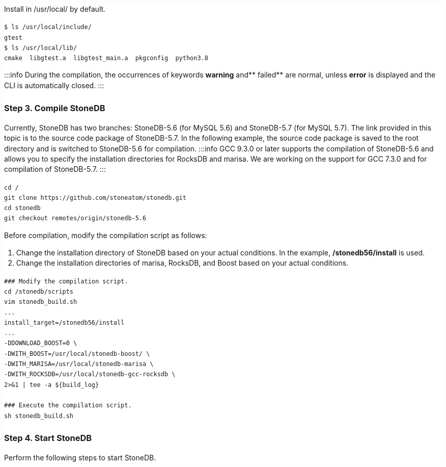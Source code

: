 Install in /usr/local/ by default.
```
$ ls /usr/local/include/
gtest
$ ls /usr/local/lib/
cmake  libgtest.a  libgtest_main.a  pkgconfig  python3.8
```

:::info
During the compilation, the occurrences of keywords **warning** and** failed** are normal, unless **error** is displayed and the CLI is automatically closed.
:::
### Step 3. Compile StoneDB
Currently, StoneDB has two branches: StoneDB-5.6 (for MySQL 5.6) and StoneDB-5.7 (for MySQL 5.7). The link provided in this topic is to the source code package of StoneDB-5.7. In the following example, the source code package is saved to the root directory and is switched to StoneDB-5.6 for compilation. 
:::info
GCC 9.3.0 or later supports the compilation of StoneDB-5.6 and allows you to specify the installation directories for RocksDB and marisa. We are working on the support for GCC 7.3.0 and for compilation of StoneDB-5.7.
:::

```shell
cd /
git clone https://github.com/stoneatom/stonedb.git
cd stonedb
git checkout remotes/origin/stonedb-5.6
```
Before compilation, modify the compilation script as follows:

1. Change the installation directory of StoneDB based on your actual conditions. In the example, **/stonedb56/install** is used.
1. Change the installation directories of marisa, RocksDB, and Boost based on your actual conditions.
```shell
### Modify the compilation script.
cd /stonedb/scripts
vim stonedb_build.sh
...
install_target=/stonedb56/install
...
-DDOWNLOAD_BOOST=0 \
-DWITH_BOOST=/usr/local/stonedb-boost/ \
-DWITH_MARISA=/usr/local/stonedb-marisa \
-DWITH_ROCKSDB=/usr/local/stonedb-gcc-rocksdb \
2>&1 | tee -a ${build_log}

### Execute the compilation script.
sh stonedb_build.sh
```
### Step 4. Start StoneDB
Perform the following steps to start StoneDB.
